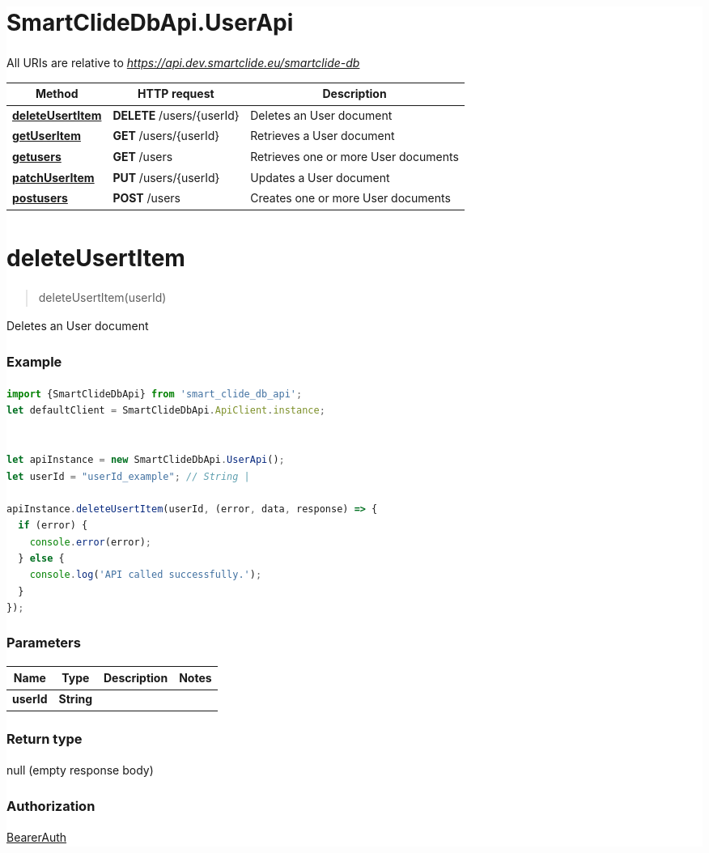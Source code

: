 # SmartClideDbApi.UserApi

All URIs are relative to *https://api.dev.smartclide.eu/smartclide-db*

Method | HTTP request | Description
------------- | ------------- | -------------
[**deleteUsertItem**](UserApi.md#deleteUsertItem) | **DELETE** /users/{userId} | Deletes an User document
[**getUserItem**](UserApi.md#getUserItem) | **GET** /users/{userId} | Retrieves a User document
[**getusers**](UserApi.md#getusers) | **GET** /users | Retrieves one or more User documents
[**patchUserItem**](UserApi.md#patchUserItem) | **PUT** /users/{userId} | Updates a User document
[**postusers**](UserApi.md#postusers) | **POST** /users | Creates one or more User documents

<a name="deleteUsertItem"></a>
# **deleteUsertItem**
> deleteUsertItem(userId)

Deletes an User document

### Example
```javascript
import {SmartClideDbApi} from 'smart_clide_db_api';
let defaultClient = SmartClideDbApi.ApiClient.instance;


let apiInstance = new SmartClideDbApi.UserApi();
let userId = "userId_example"; // String | 

apiInstance.deleteUsertItem(userId, (error, data, response) => {
  if (error) {
    console.error(error);
  } else {
    console.log('API called successfully.');
  }
});
```

### Parameters

Name | Type | Description  | Notes
------------- | ------------- | ------------- | -------------
 **userId** | **String**|  | 

### Return type

null (empty response body)

### Authorization

[BearerAuth](../README.md#BearerAuth)
